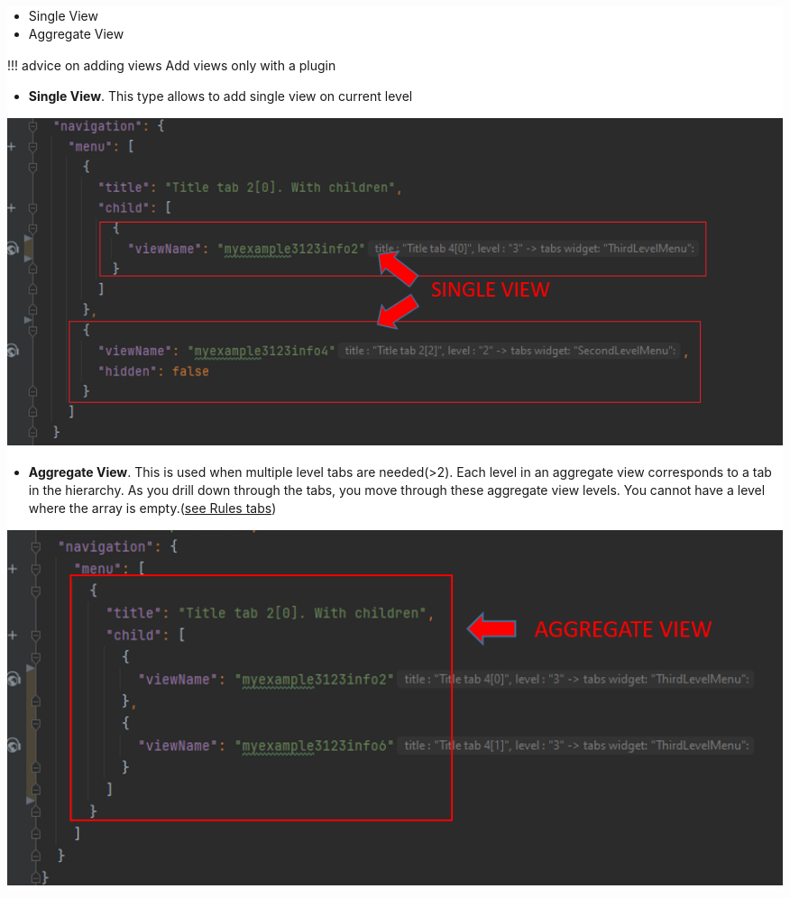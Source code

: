 * Single View
* Aggregate View

!!! advice on adding views
    Add views only with a plugin
 
* **Single View**.
    This type allows to add single view on current level

![singleview.png](singleview.png)

* **Aggregate View**.
   This is used when multiple level tabs are needed(>2).
   Each level in an aggregate view corresponds to a tab in the hierarchy. As you drill down through the tabs, you move through these aggregate view levels.
   You cannot have a level where the array is empty.([see Rules tabs](#rules_rendering))

![aggview.png](aggview.png)

